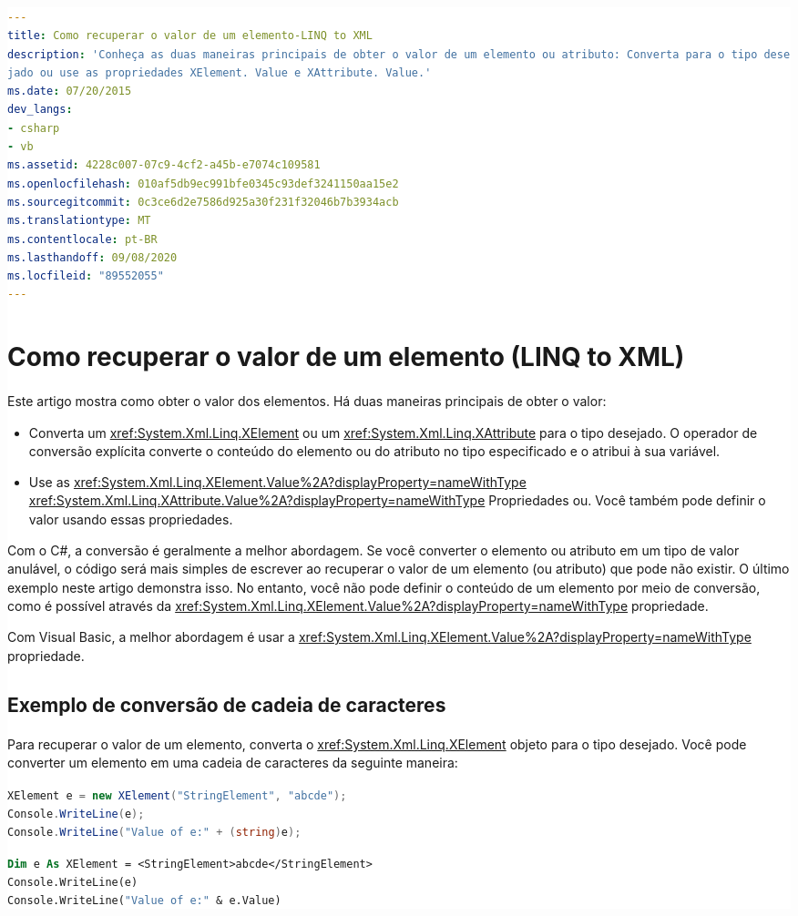 ```yaml
---
title: Como recuperar o valor de um elemento-LINQ to XML
description: 'Conheça as duas maneiras principais de obter o valor de um elemento ou atributo: Converta para o tipo desejado ou use as propriedades XElement. Value e XAttribute. Value.'
ms.date: 07/20/2015
dev_langs:
- csharp
- vb
ms.assetid: 4228c007-07c9-4cf2-a45b-e7074c109581
ms.openlocfilehash: 010af5db9ec991bfe0345c93def3241150aa15e2
ms.sourcegitcommit: 0c3ce6d2e7586d925a30f231f32046b7b3934acb
ms.translationtype: MT
ms.contentlocale: pt-BR
ms.lasthandoff: 09/08/2020
ms.locfileid: "89552055"
---
```

# <a name="how-to-retrieve-the-value-of-an-element-linq-to-xml"></a>Como recuperar o valor de um elemento (LINQ to XML)

Este artigo mostra como obter o valor dos elementos. Há duas maneiras principais de obter o valor:

- Converta um <xref:System.Xml.Linq.XElement> ou um <xref:System.Xml.Linq.XAttribute> para o tipo desejado. O operador de conversão explícita converte o conteúdo do elemento ou do atributo no tipo especificado e o atribui à sua variável.

- Use as <xref:System.Xml.Linq.XElement.Value%2A?displayProperty=nameWithType> <xref:System.Xml.Linq.XAttribute.Value%2A?displayProperty=nameWithType> Propriedades ou. Você também pode definir o valor usando essas propriedades.

Com o C#, a conversão é geralmente a melhor abordagem. Se você converter o elemento ou atributo em um tipo de valor anulável, o código será mais simples de escrever ao recuperar o valor de um elemento (ou atributo) que pode não existir. O último exemplo neste artigo demonstra isso. No entanto, você não pode definir o conteúdo de um elemento por meio de conversão, como é possível através da <xref:System.Xml.Linq.XElement.Value%2A?displayProperty=nameWithType> propriedade.

Com Visual Basic, a melhor abordagem é usar a <xref:System.Xml.Linq.XElement.Value%2A?displayProperty=nameWithType> propriedade.

## <a name="string-cast-example"></a>Exemplo de conversão de cadeia de caracteres  

Para recuperar o valor de um elemento, converta o <xref:System.Xml.Linq.XElement> objeto para o tipo desejado. Você pode converter um elemento em uma cadeia de caracteres da seguinte maneira:

```csharp
XElement e = new XElement("StringElement", "abcde");
Console.WriteLine(e);
Console.WriteLine("Value of e:" + (string)e);
```

```vb
Dim e As XElement = <StringElement>abcde</StringElement>
Console.WriteLine(e)
Console.WriteLine("Value of e:" & e.Value)
```
